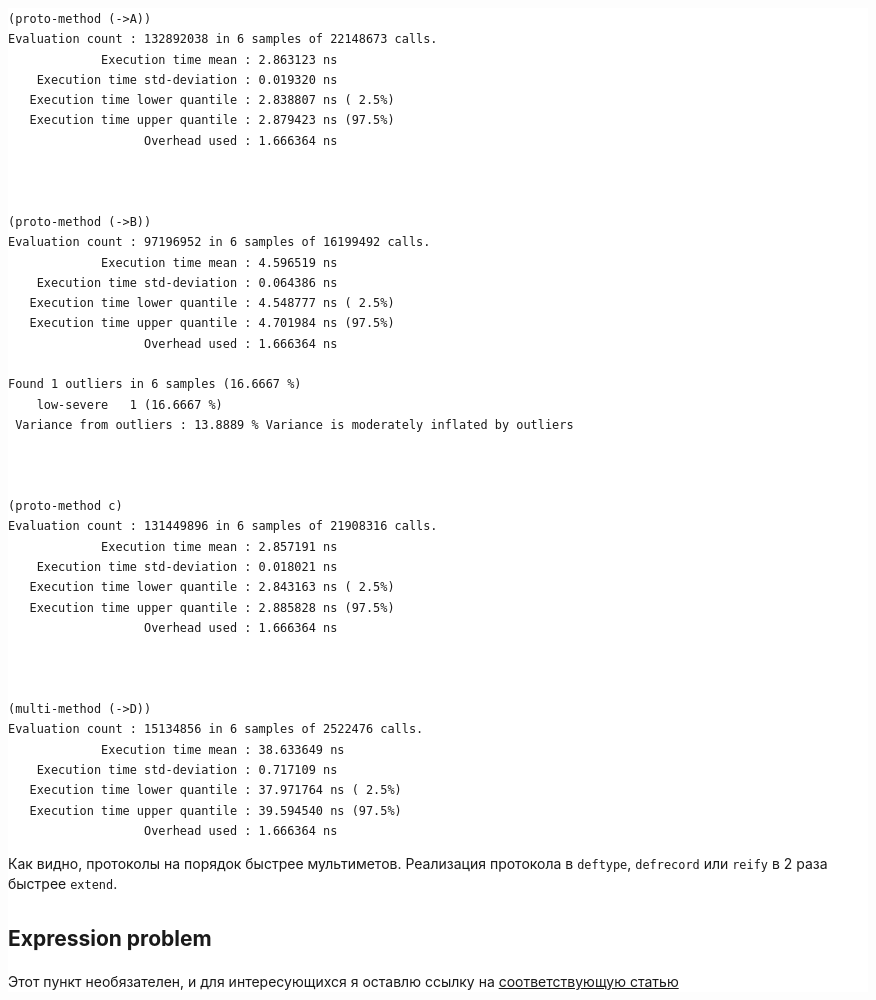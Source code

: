 
```
(proto-method (->A))
Evaluation count : 132892038 in 6 samples of 22148673 calls.
             Execution time mean : 2.863123 ns
    Execution time std-deviation : 0.019320 ns
   Execution time lower quantile : 2.838807 ns ( 2.5%)
   Execution time upper quantile : 2.879423 ns (97.5%)
                   Overhead used : 1.666364 ns



(proto-method (->B))
Evaluation count : 97196952 in 6 samples of 16199492 calls.
             Execution time mean : 4.596519 ns
    Execution time std-deviation : 0.064386 ns
   Execution time lower quantile : 4.548777 ns ( 2.5%)
   Execution time upper quantile : 4.701984 ns (97.5%)
                   Overhead used : 1.666364 ns

Found 1 outliers in 6 samples (16.6667 %)
    low-severe   1 (16.6667 %)
 Variance from outliers : 13.8889 % Variance is moderately inflated by outliers



(proto-method c)
Evaluation count : 131449896 in 6 samples of 21908316 calls.
             Execution time mean : 2.857191 ns
    Execution time std-deviation : 0.018021 ns
   Execution time lower quantile : 2.843163 ns ( 2.5%)
   Execution time upper quantile : 2.885828 ns (97.5%)
                   Overhead used : 1.666364 ns



(multi-method (->D))
Evaluation count : 15134856 in 6 samples of 2522476 calls.
             Execution time mean : 38.633649 ns
    Execution time std-deviation : 0.717109 ns
   Execution time lower quantile : 37.971764 ns ( 2.5%)
   Execution time upper quantile : 39.594540 ns (97.5%)
                   Overhead used : 1.666364 ns
```

Как видно, протоколы на порядок быстрее мультиметов. Реализация протокола в
`deftype`, `defrecord` или `reify` в 2 раза быстрее `extend`.

## Expression problem

Этот пункт необязателен, и для интересующихся я оставлю ссылку на
[соответствующую статью](https://www.ibm.com/developerworks/library/j-clojure-protocols)
